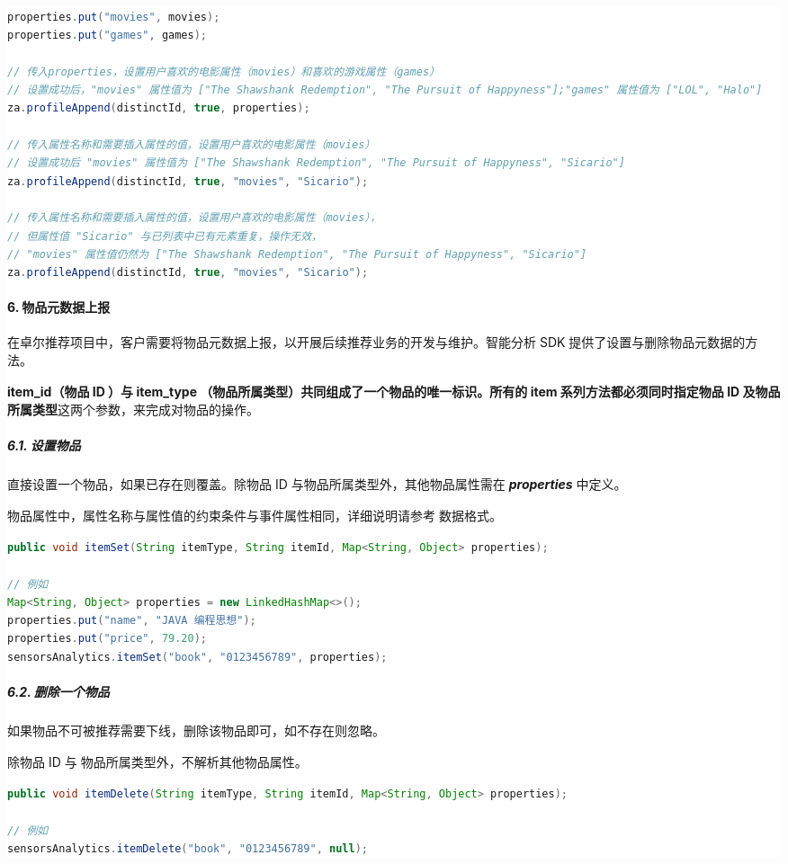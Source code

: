 ```java
properties.put("movies", movies);
properties.put("games", games);

// 传入properties，设置用户喜欢的电影属性（movies）和喜欢的游戏属性（games）
// 设置成功后，"movies" 属性值为 ["The Shawshank Redemption", "The Pursuit of Happyness"];"games" 属性值为 ["LOL", "Halo"]
za.profileAppend(distinctId, true, properties);

// 传入属性名称和需要插入属性的值，设置用户喜欢的电影属性（movies）
// 设置成功后 "movies" 属性值为 ["The Shawshank Redemption", "The Pursuit of Happyness", "Sicario"]
za.profileAppend(distinctId, true, "movies", "Sicario");

// 传入属性名称和需要插入属性的值，设置用户喜欢的电影属性（movies），
// 但属性值 "Sicario" 与已列表中已有元素重复，操作无效，
// "movies" 属性值仍然为 ["The Shawshank Redemption", "The Pursuit of Happyness", "Sicario"]
za.profileAppend(distinctId, true, "movies", "Sicario");
```



#### 6. 物品元数据上报

在卓尔推荐项目中，客户需要将物品元数据上报，以开展后续推荐业务的开发与维护。智能分析 SDK 提供了设置与删除物品元数据的方法。

**item_id（物品 ID ）**与 **item_type （物品所属类型）**共同组成了一个物品的唯一标识。所有的 item 系列方法都必须同时指定**物品 ID** 及**物品所属类型**这两个参数，来完成对物品的操作。

##### 6.1. 设置物品

直接设置一个物品，如果已存在则覆盖。除物品 ID 与物品所属类型外，其他物品属性需在 ***properties*** 中定义。

物品属性中，属性名称与属性值的约束条件与事件属性相同，详细说明请参考 数据格式。

```java
public void itemSet(String itemType, String itemId, Map<String, Object> properties);

// 例如
Map<String, Object> properties = new LinkedHashMap<>();
properties.put("name", "JAVA 编程思想");
properties.put("price", 79.20);
sensorsAnalytics.itemSet("book", "0123456789", properties);
```



##### 6.2. 删除一个物品

如果物品不可被推荐需要下线，删除该物品即可，如不存在则忽略。

除物品 ID 与 物品所属类型外，不解析其他物品属性。

```java
public void itemDelete(String itemType, String itemId, Map<String, Object> properties);

// 例如
sensorsAnalytics.itemDelete("book", "0123456789", null);
```
